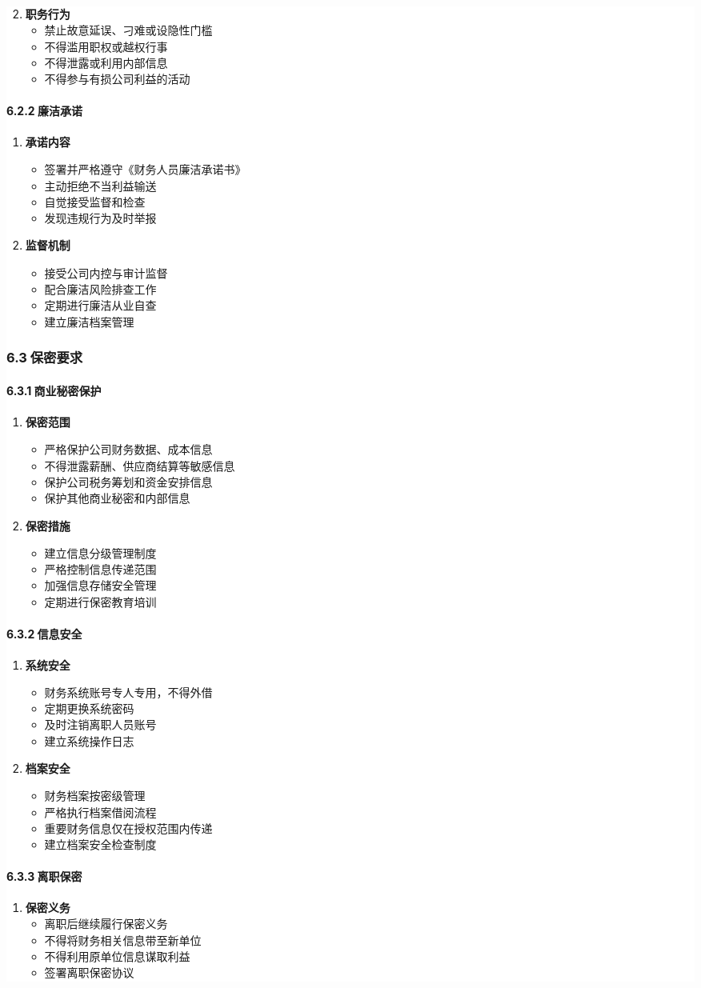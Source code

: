 2. **职务行为**
   - 禁止故意延误、刁难或设隐性门槛
   - 不得滥用职权或越权行事
   - 不得泄露或利用内部信息
   - 不得参与有损公司利益的活动

#### 6.2.2 廉洁承诺
1. **承诺内容**
   - 签署并严格遵守《财务人员廉洁承诺书》
   - 主动拒绝不当利益输送
   - 自觉接受监督和检查
   - 发现违规行为及时举报

2. **监督机制**
   - 接受公司内控与审计监督
   - 配合廉洁风险排查工作
   - 定期进行廉洁从业自查
   - 建立廉洁档案管理

### 6.3 保密要求

#### 6.3.1 商业秘密保护
1. **保密范围**
   - 严格保护公司财务数据、成本信息
   - 不得泄露薪酬、供应商结算等敏感信息
   - 保护公司税务筹划和资金安排信息
   - 保护其他商业秘密和内部信息

2. **保密措施**
   - 建立信息分级管理制度
   - 严格控制信息传递范围
   - 加强信息存储安全管理
   - 定期进行保密教育培训

#### 6.3.2 信息安全
1. **系统安全**
   - 财务系统账号专人专用，不得外借
   - 定期更换系统密码
   - 及时注销离职人员账号
   - 建立系统操作日志

2. **档案安全**
   - 财务档案按密级管理
   - 严格执行档案借阅流程
   - 重要财务信息仅在授权范围内传递
   - 建立档案安全检查制度

#### 6.3.3 离职保密
1. **保密义务**
   - 离职后继续履行保密义务
   - 不得将财务相关信息带至新单位
   - 不得利用原单位信息谋取利益
   - 签署离职保密协议

